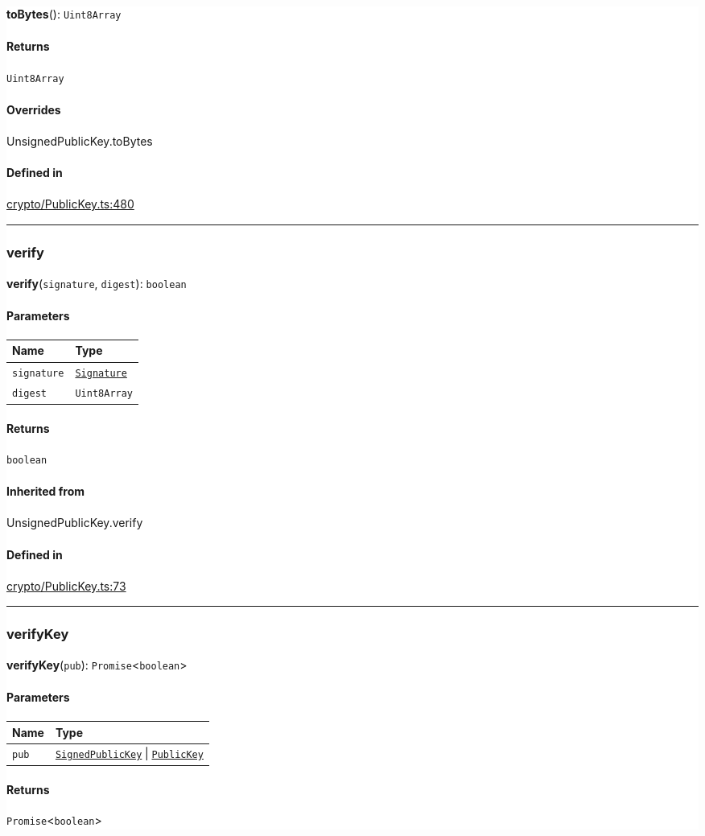 **toBytes**(): `Uint8Array`

#### Returns

`Uint8Array`

#### Overrides

UnsignedPublicKey.toBytes

#### Defined in

[crypto/PublicKey.ts:480](https://github.com/xmtp/xmtp-js/blob/36ff630/src/crypto/PublicKey.ts#L480)

___

### verify

**verify**(`signature`, `digest`): `boolean`

#### Parameters

| Name | Type |
| :------ | :------ |
| `signature` | [`Signature`](Signature.md) |
| `digest` | `Uint8Array` |

#### Returns

`boolean`

#### Inherited from

UnsignedPublicKey.verify

#### Defined in

[crypto/PublicKey.ts:73](https://github.com/xmtp/xmtp-js/blob/36ff630/src/crypto/PublicKey.ts#L73)

___

### verifyKey

**verifyKey**(`pub`): `Promise`<`boolean`\>

#### Parameters

| Name | Type |
| :------ | :------ |
| `pub` | [`SignedPublicKey`](SignedPublicKey.md) \| [`PublicKey`](PublicKey.md) |

#### Returns

`Promise`<`boolean`\>
